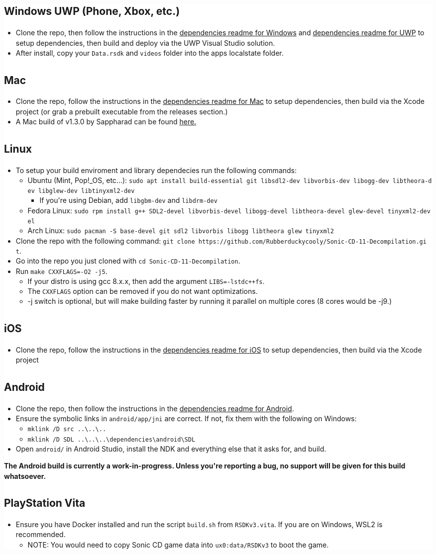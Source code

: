 ## Windows UWP (Phone, Xbox, etc.)
* Clone the repo, then follow the instructions in the [dependencies readme for Windows](./dependencies/windows/dependencies.txt) and [dependencies readme for UWP](./dependencies/win-uwp/dependencies.txt) to setup dependencies, then build and deploy via the UWP Visual Studio solution.
* After install, copy your `Data.rsdk` and `videos` folder into the apps localstate folder.

## Mac
* Clone the repo, follow the instructions in the [dependencies readme for Mac](./dependencies/mac/dependencies.txt) to setup dependencies, then build via the Xcode project (or grab a prebuilt executable from the releases section.)
* A Mac build of v1.3.0 by Sappharad can be found [here.](https://github.com/Sappharad/Sonic-CD-11-Decompilation/releases/tag/1.3.0_mac)

## Linux
* To setup your build enviroment and library dependecies run the following commands:
  * Ubuntu (Mint, Pop!\_OS, etc...): `sudo apt install build-essential git libsdl2-dev libvorbis-dev libogg-dev libtheora-dev libglew-dev libtinyxml2-dev`
    * If you're using Debian, add `libgbm-dev` and `libdrm-dev`
  * Fedora Linux: `sudo rpm install g++ SDL2-devel libvorbis-devel libogg-devel libtheora-devel glew-devel tinyxml2-devel`
  * Arch Linux: `sudo pacman -S base-devel git sdl2 libvorbis libogg libtheora glew tinyxml2`
* Clone the repo with the following command: `git clone https://github.com/Rubberduckycooly/Sonic-CD-11-Decompilation.git`.
* Go into the repo you just cloned with `cd Sonic-CD-11-Decompilation`.
* Run `make CXXFLAGS=-O2 -j5`. 
  * If your distro is using gcc 8.x.x, then add the argument `LIBS=-lstdc++fs`.
  * The `CXXFLAGS` option can be removed if you do not want optimizations.
  * -j switch is optional, but will make building faster by running it parallel on multiple cores (8 cores would be -j9.)
 
## iOS
* Clone the repo, follow the instructions in the [dependencies readme for iOS](./dependencies/ios/dependencies.txt) to setup dependencies, then build via the Xcode project

## Android
* Clone the repo, then follow the instructions in the [dependencies readme for Android](./dependencies/android/dependencies.txt).
* Ensure the symbolic links in `android/app/jni` are correct. If not, fix them with the following on Windows:
  * `mklink /D src ..\..\..`
  * `mklink /D SDL ..\..\..\dependencies\android\SDL`
* Open `android/` in Android Studio, install the NDK and everything else that it asks for, and build.

**The Android build is currently a work-in-progress. Unless you're reporting a bug, no support will be given for this build whatsoever.**

## PlayStation Vita
* Ensure you have Docker installed and run the script `build.sh` from `RSDKv3.vita`. If you are on Windows, WSL2 is recommended.
  * NOTE: You would need to copy Sonic CD game data into `ux0:data/RSDKv3` to boot the game.
